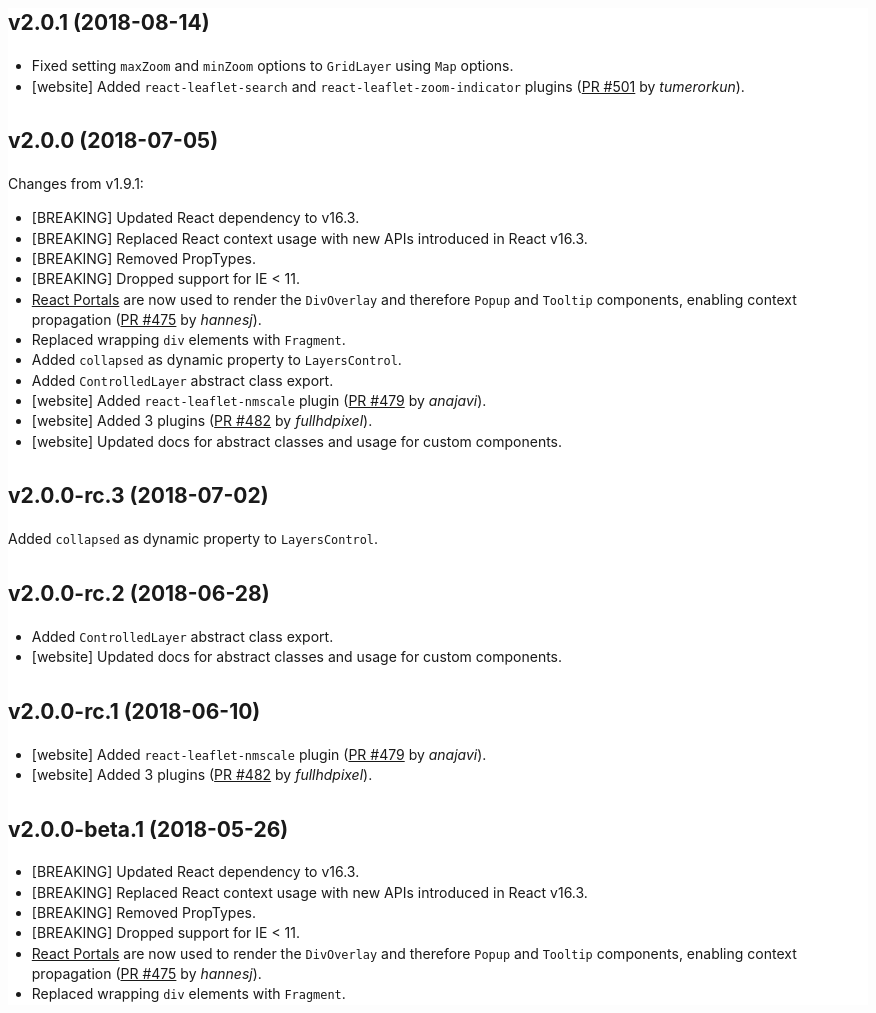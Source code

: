 ## v2.0.1 (2018-08-14)

- Fixed setting `maxZoom` and `minZoom` options to `GridLayer` using `Map` options.
- [website] Added `react-leaflet-search` and `react-leaflet-zoom-indicator` plugins ([PR #501](https://github.com/PaulLeCam/react-leaflet/pull/501) by _tumerorkun_).

## v2.0.0 (2018-07-05)

Changes from v1.9.1:

- [BREAKING] Updated React dependency to v16.3.
- [BREAKING] Replaced React context usage with new APIs introduced in React v16.3.
- [BREAKING] Removed PropTypes.
- [BREAKING] Dropped support for IE < 11.
- [React Portals](https://reactjs.org/docs/portals.html) are now used to render the `DivOverlay` and therefore `Popup` and `Tooltip` components, enabling context propagation ([PR #475](https://github.com/PaulLeCam/react-leaflet/pull/475) by _hannesj_).
- Replaced wrapping `div` elements with `Fragment`.
- Added `collapsed` as dynamic property to `LayersControl`.
- Added `ControlledLayer` abstract class export.
- [website] Added `react-leaflet-nmscale` plugin ([PR #479](https://github.com/PaulLeCam/react-leaflet/pull/479) by _anajavi_).
- [website] Added 3 plugins ([PR #482](https://github.com/PaulLeCam/react-leaflet/pull/482) by _fullhdpixel_).
- [website] Updated docs for abstract classes and usage for custom components.

## v2.0.0-rc.3 (2018-07-02)

Added `collapsed` as dynamic property to `LayersControl`.

## v2.0.0-rc.2 (2018-06-28)

- Added `ControlledLayer` abstract class export.
- [website] Updated docs for abstract classes and usage for custom components.

## v2.0.0-rc.1 (2018-06-10)

- [website] Added `react-leaflet-nmscale` plugin ([PR #479](https://github.com/PaulLeCam/react-leaflet/pull/479) by _anajavi_).
- [website] Added 3 plugins ([PR #482](https://github.com/PaulLeCam/react-leaflet/pull/482) by _fullhdpixel_).

## v2.0.0-beta.1 (2018-05-26)

- [BREAKING] Updated React dependency to v16.3.
- [BREAKING] Replaced React context usage with new APIs introduced in React v16.3.
- [BREAKING] Removed PropTypes.
- [BREAKING] Dropped support for IE < 11.
- [React Portals](https://reactjs.org/docs/portals.html) are now used to render the `DivOverlay` and therefore `Popup` and `Tooltip` components, enabling context propagation ([PR #475](https://github.com/PaulLeCam/react-leaflet/pull/475) by _hannesj_).
- Replaced wrapping `div` elements with `Fragment`.
